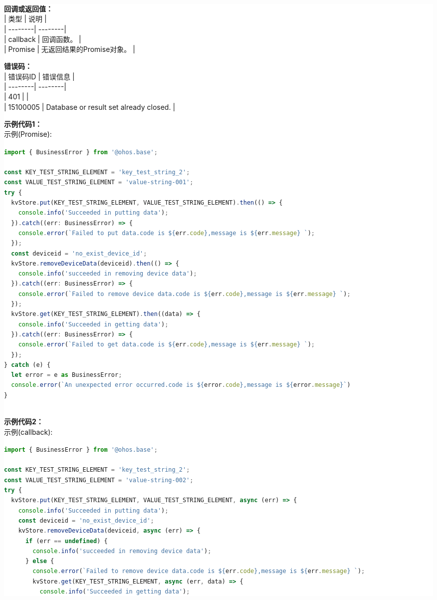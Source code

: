  **回调或返回值：**     
| 类型 | 说明 |  
| --------| --------|  
| callback | 回调函数。 |  
| Promise<void> | 无返回结果的Promise对象。 |  
    
    
 **错误码：**     
| 错误码ID | 错误信息 |  
| --------| --------|  
| 401 |  |  
| 15100005 | Database or result set already closed. |  
    
 **示例代码1：**   
示例(Promise):  
```ts    
import { BusinessError } from '@ohos.base';  
  
const KEY_TEST_STRING_ELEMENT = 'key_test_string_2';  
const VALUE_TEST_STRING_ELEMENT = 'value-string-001';  
try {  
  kvStore.put(KEY_TEST_STRING_ELEMENT, VALUE_TEST_STRING_ELEMENT).then(() => {  
    console.info('Succeeded in putting data');  
  }).catch((err: BusinessError) => {  
    console.error(`Failed to put data.code is ${err.code},message is ${err.message} `);  
  });  
  const deviceid = 'no_exist_device_id';  
  kvStore.removeDeviceData(deviceid).then(() => {  
    console.info('succeeded in removing device data');  
  }).catch((err: BusinessError) => {  
    console.error(`Failed to remove device data.code is ${err.code},message is ${err.message} `);  
  });  
  kvStore.get(KEY_TEST_STRING_ELEMENT).then((data) => {  
    console.info('Succeeded in getting data');  
  }).catch((err: BusinessError) => {  
    console.error(`Failed to get data.code is ${err.code},message is ${err.message} `);  
  });  
} catch (e) {  
  let error = e as BusinessError;  
  console.error(`An unexpected error occurred.code is ${error.code},message is ${error.message}`)  
}  
    
```    
  
    
 **示例代码2：**   
示例(callback):  
```ts    
import { BusinessError } from '@ohos.base';  
  
const KEY_TEST_STRING_ELEMENT = 'key_test_string_2';  
const VALUE_TEST_STRING_ELEMENT = 'value-string-002';  
try {  
  kvStore.put(KEY_TEST_STRING_ELEMENT, VALUE_TEST_STRING_ELEMENT, async (err) => {  
    console.info('Succeeded in putting data');  
    const deviceid = 'no_exist_device_id';  
    kvStore.removeDeviceData(deviceid, async (err) => {  
      if (err == undefined) {  
        console.info('succeeded in removing device data');  
      } else {  
        console.error(`Failed to remove device data.code is ${err.code},message is ${err.message} `);  
        kvStore.get(KEY_TEST_STRING_ELEMENT, async (err, data) => {  
          console.info('Succeeded in getting data');  
```